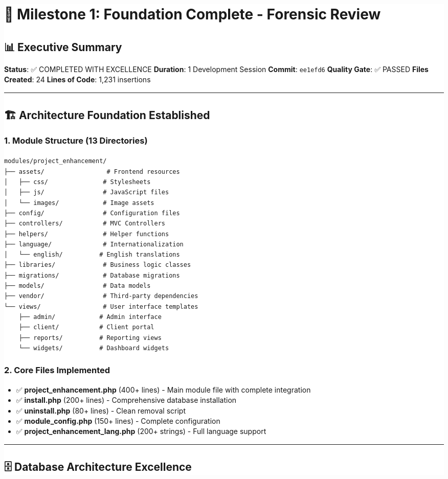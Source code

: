 # 🎯 Milestone 1: Foundation Complete - Forensic Review

## 📊 **Executive Summary**
**Status**: ✅ COMPLETED WITH EXCELLENCE
**Duration**: 1 Development Session
**Commit**: `ee1efd6`
**Quality Gate**: ✅ PASSED
**Files Created**: 24
**Lines of Code**: 1,231 insertions

---

## 🏗️ **Architecture Foundation Established**

### **1. Module Structure (13 Directories)**
```
modules/project_enhancement/
├── assets/                 # Frontend resources
│   ├── css/               # Stylesheets
│   ├── js/                # JavaScript files
│   └── images/            # Image assets
├── config/                # Configuration files
├── controllers/           # MVC Controllers
├── helpers/               # Helper functions
├── language/              # Internationalization
│   └── english/          # English translations
├── libraries/             # Business logic classes
├── migrations/            # Database migrations
├── models/                # Data models
├── vendor/                # Third-party dependencies
└── views/                 # User interface templates
    ├── admin/            # Admin interface
    ├── client/           # Client portal
    ├── reports/          # Reporting views
    └── widgets/          # Dashboard widgets
```

### **2. Core Files Implemented**
- ✅ **project_enhancement.php** (400+ lines) - Main module file with complete integration
- ✅ **install.php** (200+ lines) - Comprehensive database installation
- ✅ **uninstall.php** (80+ lines) - Clean removal script
- ✅ **module_config.php** (150+ lines) - Complete configuration
- ✅ **project_enhancement_lang.php** (200+ strings) - Full language support

---

## 🗄️ **Database Architecture Excellence**
